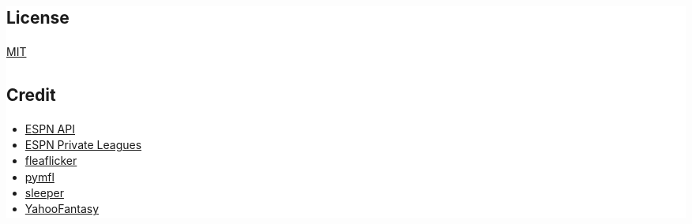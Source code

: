 
## License

[MIT](https://choosealicense.com/licenses/mit/)

## Credit

- [ESPN API](https://github.com/cwendt94/espn-api)
- [ESPN Private Leagues](https://cran.r-project.org/web/packages/ffscrapr/vignettes/espn_authentication.html)
- [fleaflicker](https://github.com/joeyagreco/fleaflicker)
- [pymfl](https://github.com/joeyagreco/pymfl)
- [sleeper](https://github.com/joeyagreco/sleeper)
- [YahooFantasy](https://github.com/mattdodge/yahoofantasy)